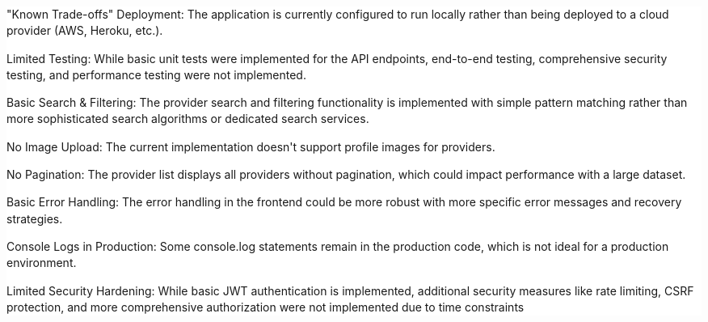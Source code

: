 "Known Trade-offs"
Deployment: The application is currently configured to run locally rather than being deployed to a cloud provider (AWS, Heroku, etc.).

Limited Testing: While basic unit tests were implemented for the API endpoints, end-to-end testing, comprehensive security testing, and performance testing were not implemented.

Basic Search & Filtering: The provider search and filtering functionality is implemented with simple pattern matching rather than more sophisticated search algorithms or dedicated search services.

No Image Upload: The current implementation doesn't support profile images for providers.

No Pagination: The provider list displays all providers without pagination, which could impact performance with a large dataset.

Basic Error Handling: The error handling in the frontend could be more robust with more specific error messages and recovery strategies.

Console Logs in Production: Some console.log statements remain in the production code, which is not ideal for a production environment.

Limited Security Hardening: While basic JWT authentication is implemented, additional security measures like rate limiting, CSRF protection, and more comprehensive authorization were not implemented due to time constraints